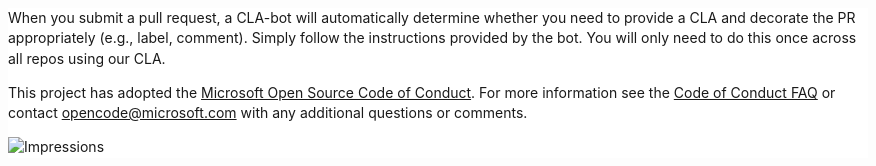 When you submit a pull request, a CLA-bot will automatically determine whether you need to provide a CLA and decorate the PR appropriately (e.g., label, comment). Simply follow the instructions provided by the bot. You will only need to do this once across all repos using our CLA.

This project has adopted the [Microsoft Open Source Code of Conduct][code_of_conduct]. For more information see the [Code of Conduct FAQ][coc_faq] or contact [opencode@microsoft.com][coc_contact] with any additional questions or comments.


[azure_cli]: /cli/azure/
[azure_identity]: https://github.com/Azure/azure-sdk-for-net/blob/main/sdk/identity/Azure.Identity/README.md
[azure_identity_install]: https://github.com/Azure/azure-sdk-for-net/blob/main/sdk/identity/Azure.Identity/README.md#install-the-package
[azure_portal]: https://portal.azure.com/
[azure_subscription]: https://azure.microsoft.com/free/dotnet/
[cla]: https://cla.microsoft.com
[coc_contact]: mailto:opencode@microsoft.com
[coc_faq]: https://opensource.microsoft.com/codeofconduct/faq/
[code_of_conduct]: https://opensource.microsoft.com/codeofconduct/
[cognitive_auth]: /azure/cognitive-services/authentication/
[contributing]: https://github.com/Azure/azure-sdk-for-net/blob/main/CONTRIBUTING.md
[core_logging]: https://github.com/Azure/azure-sdk-for-net/blob/main/sdk/core/Azure.Core/samples/Diagnostics.md
[custom_domain]: /azure/cognitive-services/authentication#create-a-resource-with-a-custom-subdomain
[DefaultAzureCredential]: https://github.com/Azure/azure-sdk-for-net/blob/main/sdk/identity/Azure.Identity/README.md#defaultazurecredential
[language_studio]: https://language.cognitive.azure.com/
[nuget]: https://www.nuget.org/

[questionanswering_client_class]: https://github.com/Azure/azure-sdk-for-net/blob/main/sdk/cognitivelanguage/Azure.AI.Language.QuestionAnswering/src/QuestionAnsweringClient.cs
[questionanswering_client_src]: https://github.com/Azure/azure-sdk-for-net/tree/main/sdk/cognitivelanguage/Azure.AI.Language.QuestionAnswering/src/
[questionanswering_docs]: /azure/cognitive-services/qnamaker/
[questionanswering_docs_chat]: /azure/cognitive-services/qnamaker/how-to/chit-chat-knowledge-base
[questionanswering_docs_demos]: https://azure.microsoft.com/services/cognitive-services/qna-maker/#demo
[questionanswering_docs_features]: https://azure.microsoft.com/services/cognitive-services/qna-maker/#features
[questionanswering_nuget_package]: https://nuget.org/packages/Azure.AI.Language.QuestionAnswering/
[questionanswering_refdocs]: /dotnet/api/Azure.AI.Language.QuestionAnswering/
[questionanswering_rest_docs]: https://learn.microsoft.com/rest/api/cognitiveservices/questionanswering/question-answering
[questionanswering_rest_docs_projects]: https://learn.microsoft.com/rest/api/cognitiveservices/questionanswering/question-answering-projects
[questionanswering_samples]: https://github.com/Azure/azure-sdk-for-net/tree/main/sdk/cognitivelanguage/Azure.AI.Language.QuestionAnswering/samples/README.md
[migration_guide]: https://github.com/Azure/azure-sdk-for-net/blob/main/sdk/cognitivelanguage/Azure.AI.Language.QuestionAnswering/MigrationGuide.md
[questionansweringauthoring_client_class]: https://github.com/Azure/azure-sdk-for-net/blob/main/sdk/cognitivelanguage/Azure.AI.Language.QuestionAnswering/src/Generated/QuestionAnsweringAuthoringClient.cs

![Impressions](https://azure-sdk-impressions.azurewebsites.net/api/impressions/azure-sdk-for-net%2Fsdk%2Fcognitivelanguage%2FAzure.AI.Language.QuestionAnswering%2FREADME.png)

